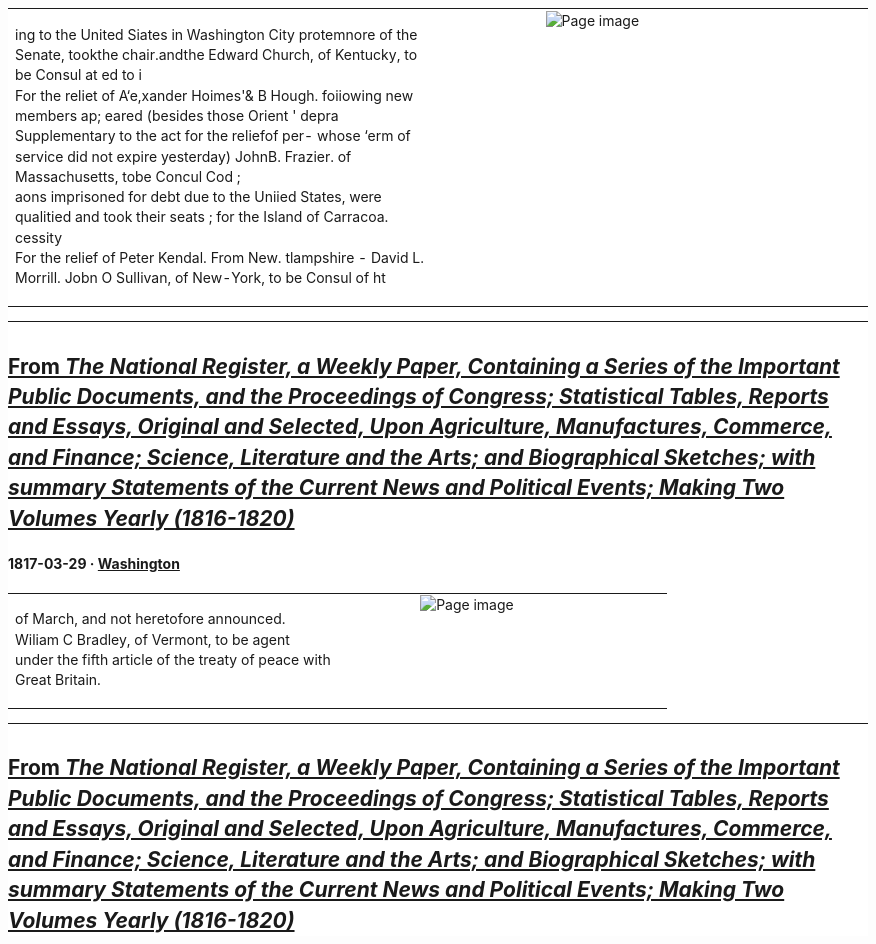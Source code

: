 <table style="width: 100%;"><tr><td style="width: 50%">

  
ing to the United Siates in Washington City protemnore of the Senate, tookthe chair.andthe Edward Church, of Kentucky, to be Consul at ed to i  
For the reliet of A‘e,xander Hoimes&#x27;&amp; B Hough. foiiowing new members ap; eared (besides those Orient &#x27; depra  
Supplementary to the act for the reliefof per- whose ‘erm of service did not expire yesterday) JohnB. Frazier. of Massachusetts, tobe Concul Cod ;  
aons imprisoned for debt due to the Uniied States, were qualitied and took their seats ; for the Island of Carracoa. cessity  
For the relief of Peter Kendal. From New. tlampshire - David L. Morrill. Jobn O Sullivan, of New-York, to be Consul of ht
</td><td style="width: 50%; max-height: 75%; margin: auto; display: block;">
<img alt="Page image" src="https://iiif.archive.org/image/iiif/2/sim_weekly-recorder-a-news-paper_1817-03-26_3_34%2Fsim_weekly-recorder-a-news-paper_1817-03-26_3_34_jp2.zip%2Fsim_weekly-recorder-a-news-paper_1817-03-26_3_34_jp2%2Fsim_weekly-recorder-a-news-paper_1817-03-26_3_34_0007.jp2/pct:12.842190016103059,35.33783783783784,87.15780998389694,5.472972972972973/600,/0/default.jpg"/>
</td>
</tr></table>

---

## [From _The National Register, a Weekly Paper, Containing a Series of the Important Public Documents, and the Proceedings of Congress; Statistical Tables, Reports and Essays, Original and Selected, Upon Agriculture, Manufactures, Commerce, and Finance; Science, Literature and the Arts; and Biographical Sketches; with summary Statements of the Current News and Political Events; Making Two Volumes Yearly (1816-1820)_](https://archive.org/details/sim_national-register-a-weekly-the-proceedings-of-congress_1817-03-29_3_13/page/n7/mode/1up?view=theater)

#### 1817-03-29 &middot; [Washington](http://dbpedia.org/resource/Washington%2C_D.C.)

<table style="width: 100%;"><tr><td style="width: 50%">

  
of March, and not heretofore announced.  
Wiliam C Bradley, of Vermont, to be agent  
under the fifth article of the treaty of peace with  
Great Britain.
</td><td style="width: 50%; max-height: 75%; margin: auto; display: block;">
<img alt="Page image" src="https://iiif.archive.org/image/iiif/2/sim_national-register-a-weekly-the-proceedings-of-congress_1817-03-29_3_13%2Fsim_national-register-a-weekly-the-proceedings-of-congress_1817-03-29_3_13_jp2.zip%2Fsim_national-register-a-weekly-the-proceedings-of-congress_1817-03-29_3_13_jp2%2Fsim_national-register-a-weekly-the-proceedings-of-congress_1817-03-29_3_13_0007.jp2/pct:17.6984126984127,58.44387755102041,34.88095238095238,4.23469387755102/600,/0/default.jpg"/>
</td>
</tr></table>

---

## [From _The National Register, a Weekly Paper, Containing a Series of the Important Public Documents, and the Proceedings of Congress; Statistical Tables, Reports and Essays, Original and Selected, Upon Agriculture, Manufactures, Commerce, and Finance; Science, Literature and the Arts; and Biographical Sketches; with summary Statements of the Current News and Political Events; Making Two Volumes Yearly (1816-1820)_](https://archive.org/details/sim_national-register-a-weekly-the-proceedings-of-congress_1817-03-29_3_13/page/n7/mode/1up?view=theater)
